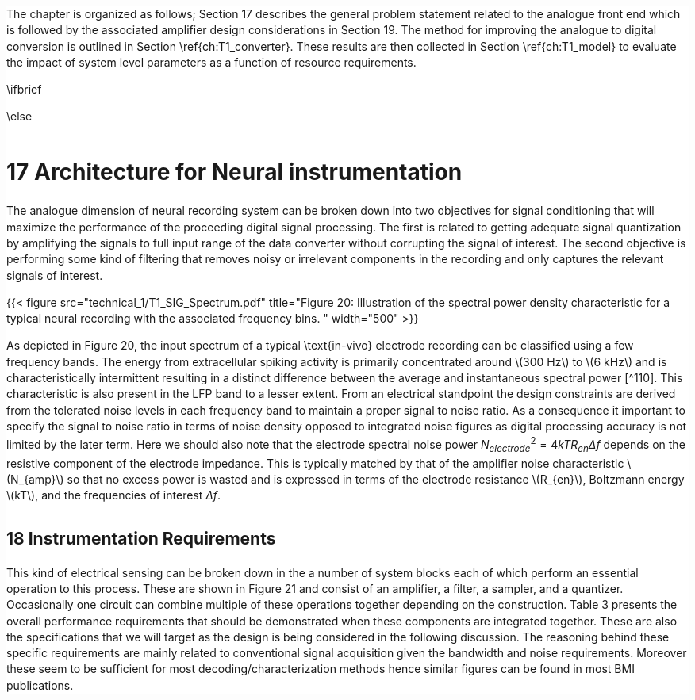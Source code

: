 The chapter is organized as follows; Section 17 describes the general problem statement related to the analogue front end which is followed by the associated amplifier design considerations in Section 19. The method for improving the analogue to digital conversion is outlined in Section \ref{ch:T1_converter}. These results are then collected in Section \ref{ch:T1_model} to evaluate the impact of system level parameters as a function of resource requirements.

\ifbrief

\else

# 17 Architecture for Neural instrumentation



The analogue dimension of neural recording system can be broken down into two objectives for signal conditioning that will maximize the performance of the proceeding digital signal processing. The first is related to getting adequate signal quantization by amplifying the signals to full input range of the data converter without corrupting the signal of interest. The second objective is performing some kind of filtering that removes noisy or irrelevant components in the recording and only captures the relevant signals of interest.

{{< figure src="technical_1/T1_SIG_Spectrum.pdf" title="Figure 20: Illustration of the spectral power density characteristic for a typical neural recording with the associated frequency bins. " width="500" >}}


As depicted in Figure 20, the input spectrum of a typical \text{in-vivo} electrode recording can be classified using a few frequency bands. The energy from extracellular spiking activity is primarily concentrated around \\(300 Hz\\) to \\(6 kHz\\) and is characteristically intermittent resulting in a distinct difference between the average and instantaneous spectral power [^110]. This characteristic is also present in the LFP band to a lesser extent. From an electrical standpoint the design constraints are derived from the tolerated noise levels in each frequency band to maintain a proper signal to noise ratio. As a consequence it important to specify the signal to noise ratio in terms of noise density opposed to integrated noise figures as digital processing accuracy is not limited by the later term. Here we should also note that the electrode spectral noise power $N^2_{electrode} = 4 kT R_{en} \Delta f$ depends on the resistive component of the electrode impedance. This is typically matched by that of the amplifier noise characteristic \\(N_{amp}\\) so that no excess power is wasted and is expressed in terms of the electrode resistance \\(R_{en}\\), Boltzmann energy \\(kT\\), and the frequencies of interest $\Delta f$.


## 18 Instrumentation Requirements



This kind of electrical sensing can be broken down in the a number of system blocks each of which perform an essential operation to this process. These are shown in Figure 21 and consist of an amplifier, a filter, a sampler, and a quantizer. Occasionally one circuit can combine multiple of these operations together depending on the construction. Table 3 presents the overall performance requirements that should be demonstrated when these components are integrated together. These are also the specifications that we will target as the design is being considered in the following discussion. The reasoning behind these specific requirements are mainly related to conventional signal acquisition given the bandwidth and noise requirements. Moreover these seem to be sufficient for most decoding/characterization methods hence similar figures can be found in most BMI publications.
